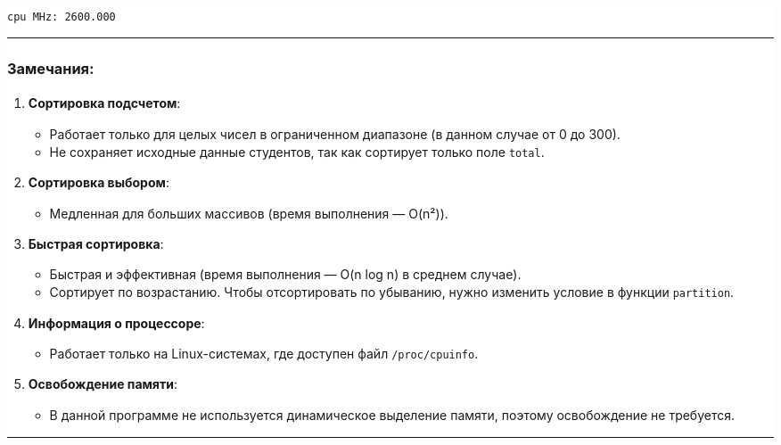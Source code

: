 ```
cpu MHz: 2600.000
```

---

### Замечания:
1. **Сортировка подсчетом**:
   - Работает только для целых чисел в ограниченном диапазоне (в данном случае от 0 до 300).
   - Не сохраняет исходные данные студентов, так как сортирует только поле `total`.

2. **Сортировка выбором**:
   - Медленная для больших массивов (время выполнения — O(n²)).

3. **Быстрая сортировка**:
   - Быстрая и эффективная (время выполнения — O(n log n) в среднем случае).
   - Сортирует по возрастанию. Чтобы отсортировать по убыванию, нужно изменить условие в функции `partition`.

4. **Информация о процессоре**:
   - Работает только на Linux-системах, где доступен файл `/proc/cpuinfo`.

5. **Освобождение памяти**:
   - В данной программе не используется динамическое выделение памяти, поэтому освобождение не требуется.

---

